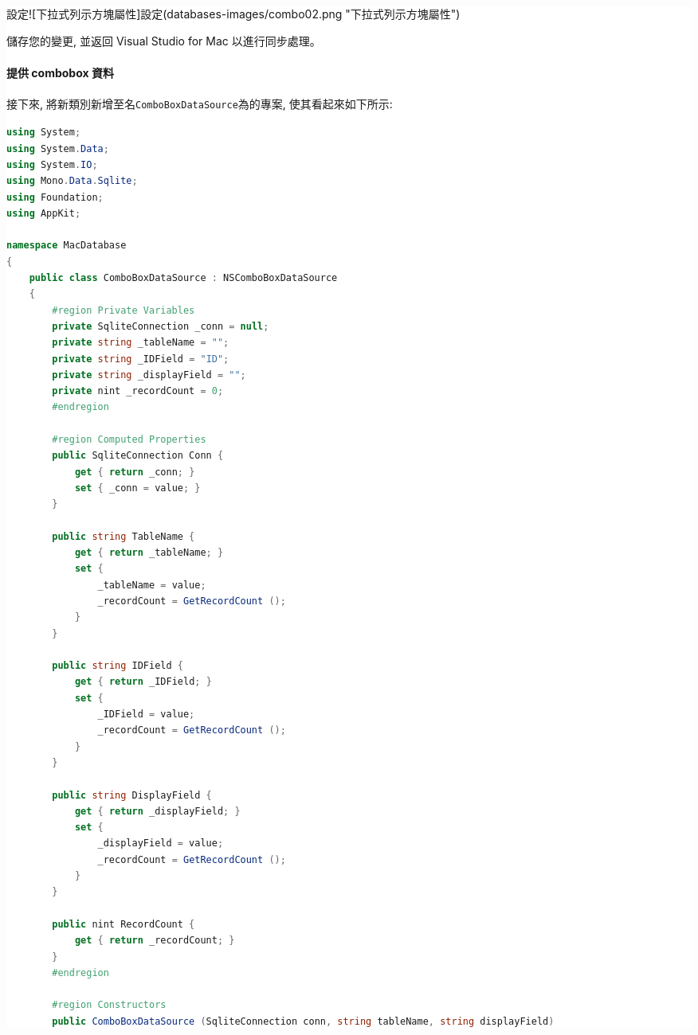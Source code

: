設定![下拉式列示方塊屬性]設定(databases-images/combo02.png "下拉式列示方塊屬性")

儲存您的變更, 並返回 Visual Studio for Mac 以進行同步處理。

#### <a name="providing-combobox-data"></a>提供 combobox 資料

接下來, 將新類別新增至名`ComboBoxDataSource`為的專案, 使其看起來如下所示:

```csharp
using System;
using System.Data;
using System.IO;
using Mono.Data.Sqlite;
using Foundation;
using AppKit;

namespace MacDatabase
{
    public class ComboBoxDataSource : NSComboBoxDataSource
    {
        #region Private Variables
        private SqliteConnection _conn = null;
        private string _tableName = "";
        private string _IDField = "ID";
        private string _displayField = "";
        private nint _recordCount = 0;
        #endregion

        #region Computed Properties
        public SqliteConnection Conn {
            get { return _conn; }
            set { _conn = value; }
        }

        public string TableName {
            get { return _tableName; }
            set { 
                _tableName = value;
                _recordCount = GetRecordCount ();
            }
        }

        public string IDField {
            get { return _IDField; }
            set {
                _IDField = value; 
                _recordCount = GetRecordCount ();
            }
        }

        public string DisplayField {
            get { return _displayField; }
            set { 
                _displayField = value; 
                _recordCount = GetRecordCount ();
            }
        }

        public nint RecordCount {
            get { return _recordCount; }
        }
        #endregion

        #region Constructors
        public ComboBoxDataSource (SqliteConnection conn, string tableName, string displayField)
```